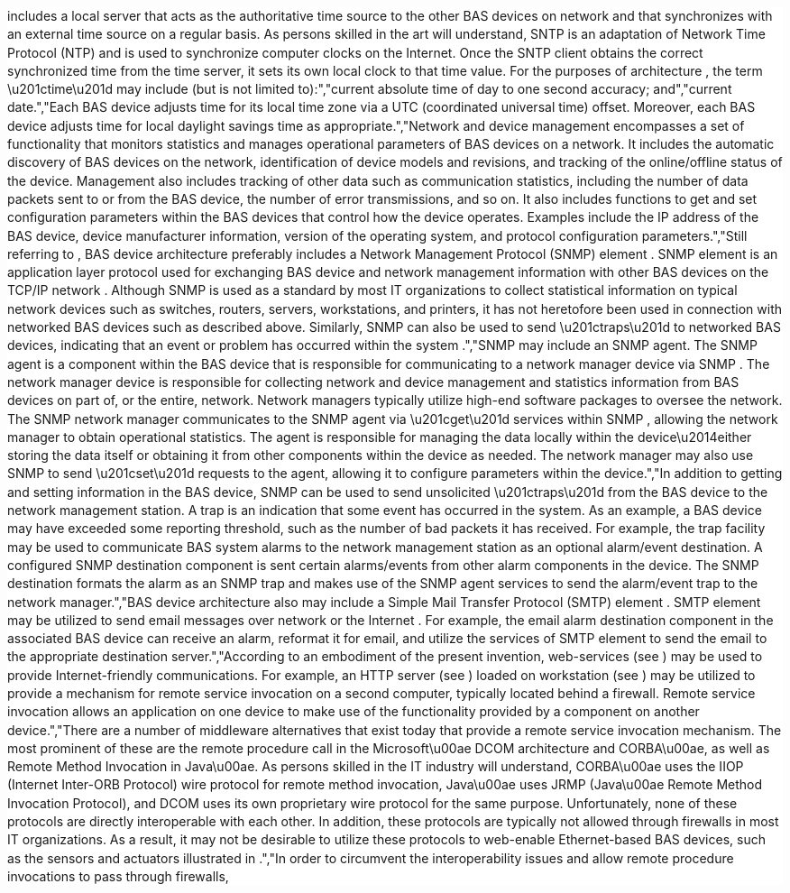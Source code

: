 includes a local server that acts as the authoritative time source to the other BAS devices on network  and that synchronizes with an external time source on a regular basis. As persons skilled in the art will understand, SNTP is an adaptation of Network Time Protocol (NTP) and is used to synchronize computer clocks on the Internet. Once the SNTP client obtains the correct synchronized time from the time server, it sets its own local clock to that time value. For the purposes of architecture , the term \u201ctime\u201d may include (but is not limited to):","current absolute time of day to one second accuracy; and","current date.","Each BAS device adjusts time for its local time zone via a UTC (coordinated universal time) offset. Moreover, each BAS device adjusts time for local daylight savings time as appropriate.","Network and device management encompasses a set of functionality that monitors statistics and manages operational parameters of BAS devices on a network. It includes the automatic discovery of BAS devices on the network, identification of device models and revisions, and tracking of the online\/offline status of the device. Management also includes tracking of other data such as communication statistics, including the number of data packets sent to or from the BAS device, the number of error transmissions, and so on. It also includes functions to get and set configuration parameters within the BAS devices that control how the device operates. Examples include the IP address of the BAS device, device manufacturer information, version of the operating system, and protocol configuration parameters.","Still referring to , BAS device architecture preferably includes a Network Management Protocol (SNMP) element . SNMP element  is an application layer protocol used for exchanging BAS device and network management information with other BAS devices on the TCP\/IP network . Although SNMP is used as a standard by most IT organizations to collect statistical information on typical network devices such as switches, routers, servers, workstations, and printers, it has not heretofore been used in connection with networked BAS devices such as described above. Similarly, SNMP  can also be used to send \u201ctraps\u201d to networked BAS devices, indicating that an event or problem has occurred within the system .","SNMP  may include an SNMP agent. The SNMP agent is a component within the BAS device that is responsible for communicating to a network manager device via SNMP . The network manager device is responsible for collecting network and device management and statistics information from BAS devices on part of, or the entire, network. Network managers typically utilize high-end software packages to oversee the network. The SNMP network manager communicates to the SNMP agent via \u201cget\u201d services within SNMP , allowing the network manager to obtain operational statistics. The agent is responsible for managing the data locally within the device\u2014either storing the data itself or obtaining it from other components within the device as needed. The network manager may also use SNMP  to send \u201cset\u201d requests to the agent, allowing it to configure parameters within the device.","In addition to getting and setting information in the BAS device, SNMP  can be used to send unsolicited \u201ctraps\u201d from the BAS device to the network management station. A trap is an indication that some event has occurred in the system. As an example, a BAS device may have exceeded some reporting threshold, such as the number of bad packets it has received. For example, the trap facility may be used to communicate BAS system alarms to the network management station as an optional alarm\/event destination. A configured SNMP destination component is sent certain alarms\/events from other alarm components in the device. The SNMP destination formats the alarm as an SNMP trap and makes use of the SNMP agent services to send the alarm\/event trap to the network manager.","BAS device architecture  also may include a Simple Mail Transfer Protocol (SMTP) element . SMTP element  may be utilized to send email messages over network  or the Internet . For example, the email alarm destination component in the associated BAS device can receive an alarm, reformat it for email, and utilize the services of SMTP element  to send the email to the appropriate destination server.","According to an embodiment of the present invention, web-services  (see ) may be used to provide Internet-friendly communications. For example, an HTTP server  (see ) loaded on workstation  (see ) may be utilized to provide a mechanism for remote service invocation on a second computer, typically located behind a firewall. Remote service invocation allows an application on one device to make use of the functionality provided by a component on another device.","There are a number of middleware alternatives that exist today that provide a remote service invocation mechanism. The most prominent of these are the remote procedure call in the Microsoft\u00ae DCOM architecture and CORBA\u00ae, as well as Remote Method Invocation in Java\u00ae. As persons skilled in the IT industry will understand, CORBA\u00ae uses the IIOP (Internet Inter-ORB Protocol) wire protocol for remote method invocation, Java\u00ae uses JRMP (Java\u00ae Remote Method Invocation Protocol), and DCOM uses its own proprietary wire protocol for the same purpose. Unfortunately, none of these protocols are directly interoperable with each other. In addition, these protocols are typically not allowed through firewalls in most IT organizations. As a result, it may not be desirable to utilize these protocols to web-enable Ethernet-based BAS devices, such as the sensors and actuators illustrated in .","In order to circumvent the interoperability issues and allow remote procedure invocations to pass through firewalls,